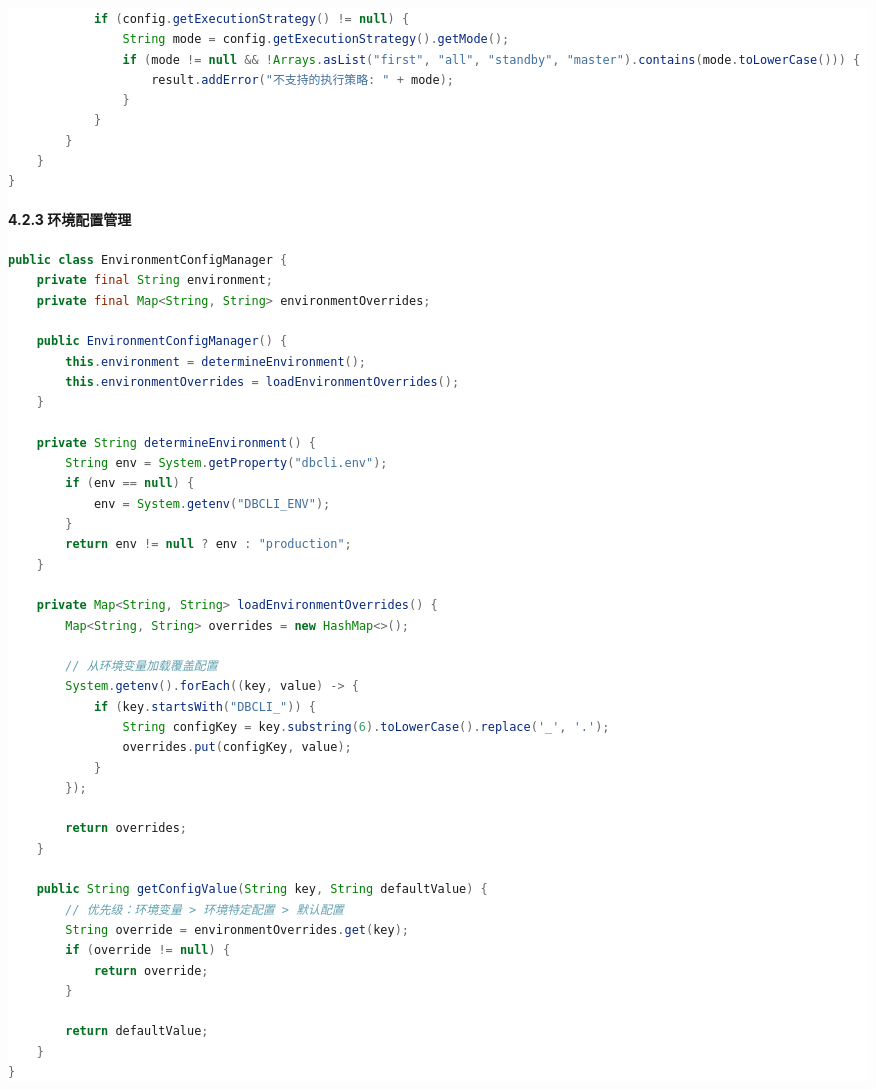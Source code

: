 ```java
            if (config.getExecutionStrategy() != null) {
                String mode = config.getExecutionStrategy().getMode();
                if (mode != null && !Arrays.asList("first", "all", "standby", "master").contains(mode.toLowerCase())) {
                    result.addError("不支持的执行策略: " + mode);
                }
            }
        }
    }
}
```

#### 4.2.3 环境配置管理

```java
public class EnvironmentConfigManager {
    private final String environment;
    private final Map<String, String> environmentOverrides;
    
    public EnvironmentConfigManager() {
        this.environment = determineEnvironment();
        this.environmentOverrides = loadEnvironmentOverrides();
    }
    
    private String determineEnvironment() {
        String env = System.getProperty("dbcli.env");
        if (env == null) {
            env = System.getenv("DBCLI_ENV");
        }
        return env != null ? env : "production";
    }
    
    private Map<String, String> loadEnvironmentOverrides() {
        Map<String, String> overrides = new HashMap<>();
        
        // 从环境变量加载覆盖配置
        System.getenv().forEach((key, value) -> {
            if (key.startsWith("DBCLI_")) {
                String configKey = key.substring(6).toLowerCase().replace('_', '.');
                overrides.put(configKey, value);
            }
        });
        
        return overrides;
    }
    
    public String getConfigValue(String key, String defaultValue) {
        // 优先级：环境变量 > 环境特定配置 > 默认配置
        String override = environmentOverrides.get(key);
        if (override != null) {
            return override;
        }
        
        return defaultValue;
    }
}
```
